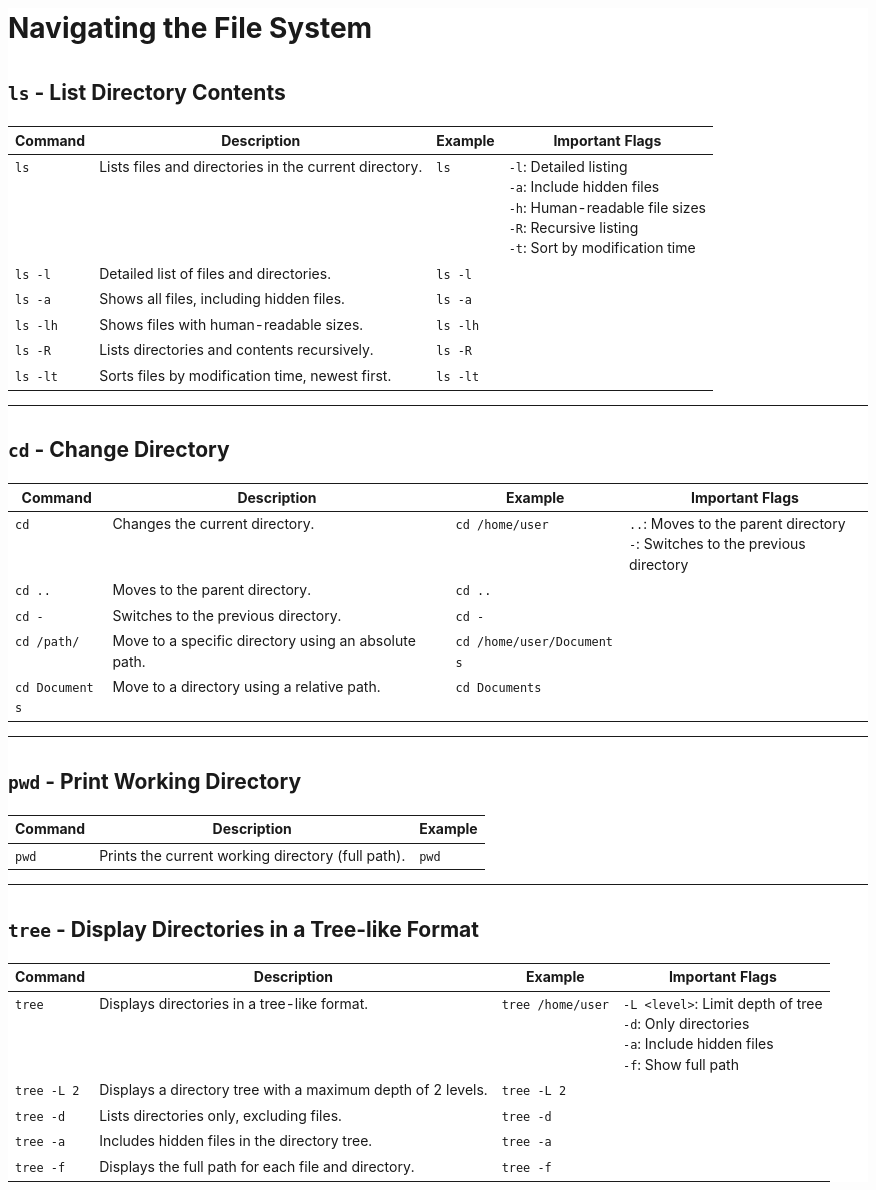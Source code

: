 # Navigating the File System

## `ls` - List Directory Contents

| Command  | Description                                           | Example  | Important Flags                                                                                                                                       |
| -------- | ----------------------------------------------------- | -------- | ----------------------------------------------------------------------------------------------------------------------------------------------------- |
| `ls`     | Lists files and directories in the current directory. | `ls`     | `-l`: Detailed listing<br>`-a`: Include hidden files<br>`-h`: Human-readable file sizes<br>`-R`: Recursive listing<br>`-t`: Sort by modification time |
| `ls -l`  | Detailed list of files and directories.               | `ls -l`  |                                                                                                                                                       |
| `ls -a`  | Shows all files, including hidden files.              | `ls -a`  |                                                                                                                                                       |
| `ls -lh` | Shows files with human-readable sizes.                | `ls -lh` |                                                                                                                                                       |
| `ls -R`  | Lists directories and contents recursively.           | `ls -R`  |                                                                                                                                                       |
| `ls -lt` | Sorts files by modification time, newest first.       | `ls -lt` |                                                                                                                                                       |

---

## `cd` - Change Directory

| Command        | Description                                          | Example                   | Important Flags                                                                |
| -------------- | ---------------------------------------------------- | ------------------------- | ------------------------------------------------------------------------------ |
| `cd`           | Changes the current directory.                       | `cd /home/user`           | `..`: Moves to the parent directory<br>`-`: Switches to the previous directory |
| `cd ..`        | Moves to the parent directory.                       | `cd ..`                   |                                                                                |
| `cd -`         | Switches to the previous directory.                  | `cd -`                    |                                                                                |
| `cd /path/`    | Move to a specific directory using an absolute path. | `cd /home/user/Documents` |                                                                                |
| `cd Documents` | Move to a directory using a relative path.           | `cd Documents`            |                                                                                |

---

## `pwd` - Print Working Directory

| Command | Description                                       | Example |
| ------- | ------------------------------------------------- | ------- |
| `pwd`   | Prints the current working directory (full path). | `pwd`   |

---

## `tree` - Display Directories in a Tree-like Format

| Command     | Description                                                 | Example           | Important Flags                                                                                                   |
| ----------- | ----------------------------------------------------------- | ----------------- | ----------------------------------------------------------------------------------------------------------------- |
| `tree`      | Displays directories in a tree-like format.                 | `tree /home/user` | `-L <level>`: Limit depth of tree<br>`-d`: Only directories<br>`-a`: Include hidden files<br>`-f`: Show full path |
| `tree -L 2` | Displays a directory tree with a maximum depth of 2 levels. | `tree -L 2`       |                                                                                                                   |
| `tree -d`   | Lists directories only, excluding files.                    | `tree -d`         |                                                                                                                   |
| `tree -a`   | Includes hidden files in the directory tree.                | `tree -a`         |                                                                                                                   |
| `tree -f`   | Displays the full path for each file and directory.         | `tree -f`         |                                                                                                                   |
